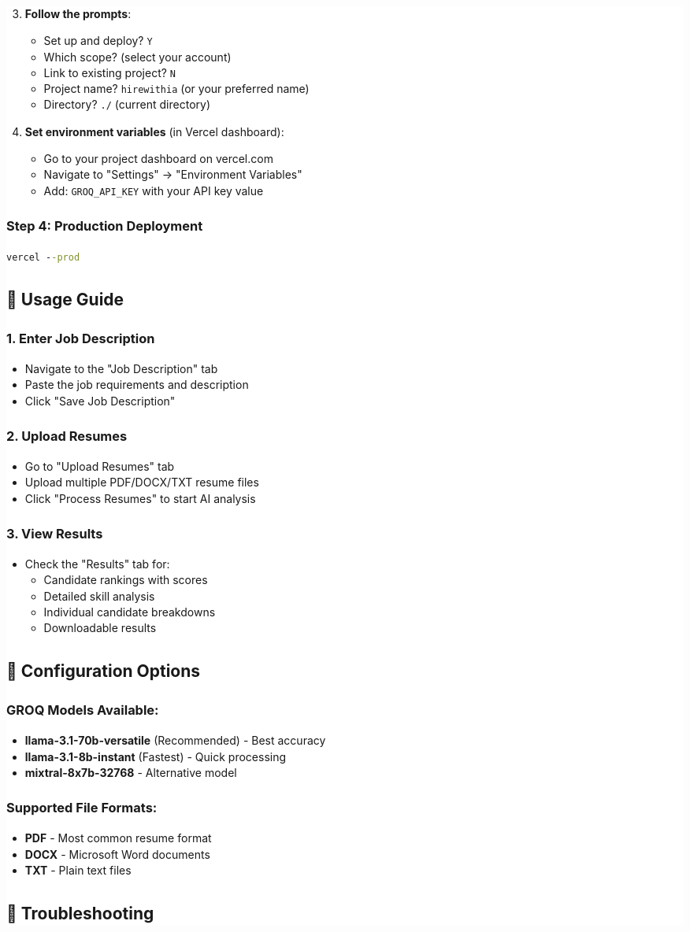 3. **Follow the prompts**:
   - Set up and deploy? `Y`
   - Which scope? (select your account)
   - Link to existing project? `N`
   - Project name? `hirewithia` (or your preferred name)
   - Directory? `./` (current directory)

4. **Set environment variables** (in Vercel dashboard):
   - Go to your project dashboard on vercel.com
   - Navigate to "Settings" → "Environment Variables"
   - Add: `GROQ_API_KEY` with your API key value

### Step 4: Production Deployment

```cmd
vercel --prod
```

## 📖 Usage Guide

### 1. Enter Job Description
- Navigate to the "Job Description" tab
- Paste the job requirements and description
- Click "Save Job Description"

### 2. Upload Resumes
- Go to "Upload Resumes" tab
- Upload multiple PDF/DOCX/TXT resume files
- Click "Process Resumes" to start AI analysis

### 3. View Results
- Check the "Results" tab for:
  - Candidate rankings with scores
  - Detailed skill analysis
  - Individual candidate breakdowns
  - Downloadable results

## 🔧 Configuration Options

### GROQ Models Available:
- **llama-3.1-70b-versatile** (Recommended) - Best accuracy
- **llama-3.1-8b-instant** (Fastest) - Quick processing
- **mixtral-8x7b-32768** - Alternative model

### Supported File Formats:
- **PDF** - Most common resume format
- **DOCX** - Microsoft Word documents  
- **TXT** - Plain text files

## 🐛 Troubleshooting
